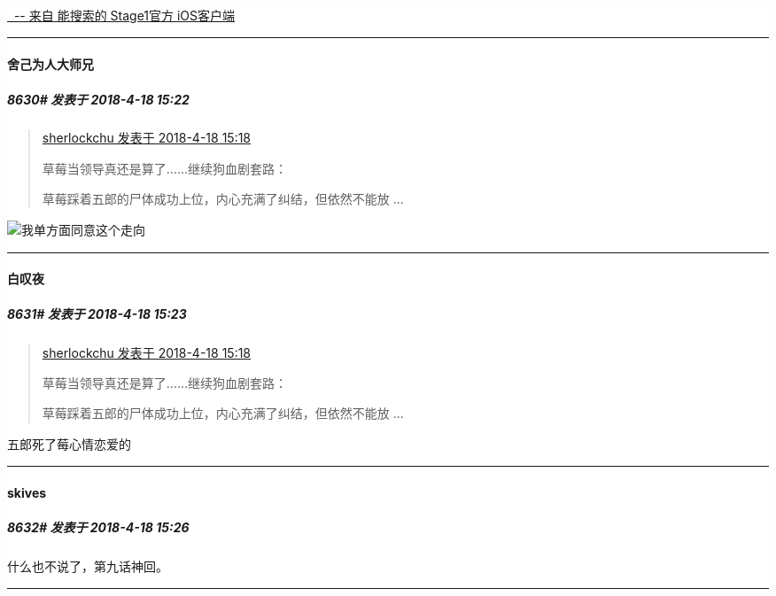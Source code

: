 [  -- 来自 能搜索的 Stage1官方 iOS客户端](https://itunes.apple.com/fi/app/saraba1st/id1221237470?mt=8)







-----

####  舍己为人大师兄  
##### 8630#       发表于 2018-4-18 15:22



<blockquote><a href="httphttps://bbs.saraba1st.com/2b/forum.php?mod=redirect&amp;goto=findpost&amp;pid=39282388&amp;ptid=1628823" target="_blank">sherlockchu 发表于 2018-4-18 15:18</a>

草莓当领导真还是算了……继续狗血剧套路：


草莓踩着五郎的尸体成功上位，内心充满了纠结，但依然不能放 ...</blockquote>
<img src="https://static.saraba1st.com/image/smiley/face2017/037.png" referrerpolicy="no-referrer">我单方面同意这个走向







-----

####  白叹夜  
##### 8631#       发表于 2018-4-18 15:23



<blockquote><a href="httphttps://bbs.saraba1st.com/2b/forum.php?mod=redirect&amp;goto=findpost&amp;pid=39282388&amp;ptid=1628823" target="_blank">sherlockchu 发表于 2018-4-18 15:18</a>

草莓当领导真还是算了……继续狗血剧套路：


草莓踩着五郎的尸体成功上位，内心充满了纠结，但依然不能放 ...</blockquote>
五郎死了莓心情恋爱的







-----

####  skives  
##### 8632#       发表于 2018-4-18 15:26




什么也不说了，第九话神回。







-----
